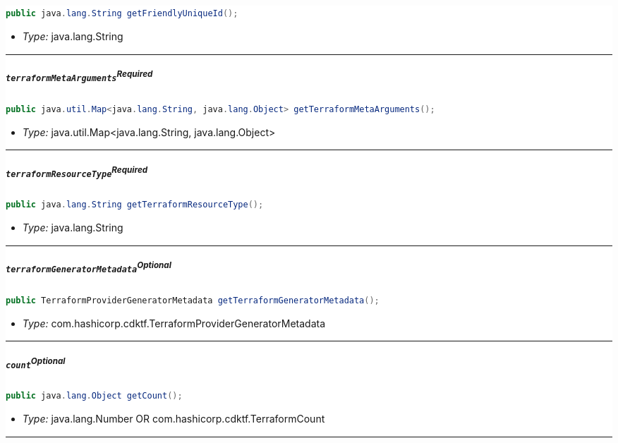 ```java
public java.lang.String getFriendlyUniqueId();
```

- *Type:* java.lang.String

---

##### `terraformMetaArguments`<sup>Required</sup> <a name="terraformMetaArguments" id="@cdktf/provider-ionoscloud.dataIonoscloudK8SCluster.DataIonoscloudK8SCluster.property.terraformMetaArguments"></a>

```java
public java.util.Map<java.lang.String, java.lang.Object> getTerraformMetaArguments();
```

- *Type:* java.util.Map<java.lang.String, java.lang.Object>

---

##### `terraformResourceType`<sup>Required</sup> <a name="terraformResourceType" id="@cdktf/provider-ionoscloud.dataIonoscloudK8SCluster.DataIonoscloudK8SCluster.property.terraformResourceType"></a>

```java
public java.lang.String getTerraformResourceType();
```

- *Type:* java.lang.String

---

##### `terraformGeneratorMetadata`<sup>Optional</sup> <a name="terraformGeneratorMetadata" id="@cdktf/provider-ionoscloud.dataIonoscloudK8SCluster.DataIonoscloudK8SCluster.property.terraformGeneratorMetadata"></a>

```java
public TerraformProviderGeneratorMetadata getTerraformGeneratorMetadata();
```

- *Type:* com.hashicorp.cdktf.TerraformProviderGeneratorMetadata

---

##### `count`<sup>Optional</sup> <a name="count" id="@cdktf/provider-ionoscloud.dataIonoscloudK8SCluster.DataIonoscloudK8SCluster.property.count"></a>

```java
public java.lang.Object getCount();
```

- *Type:* java.lang.Number OR com.hashicorp.cdktf.TerraformCount

---
